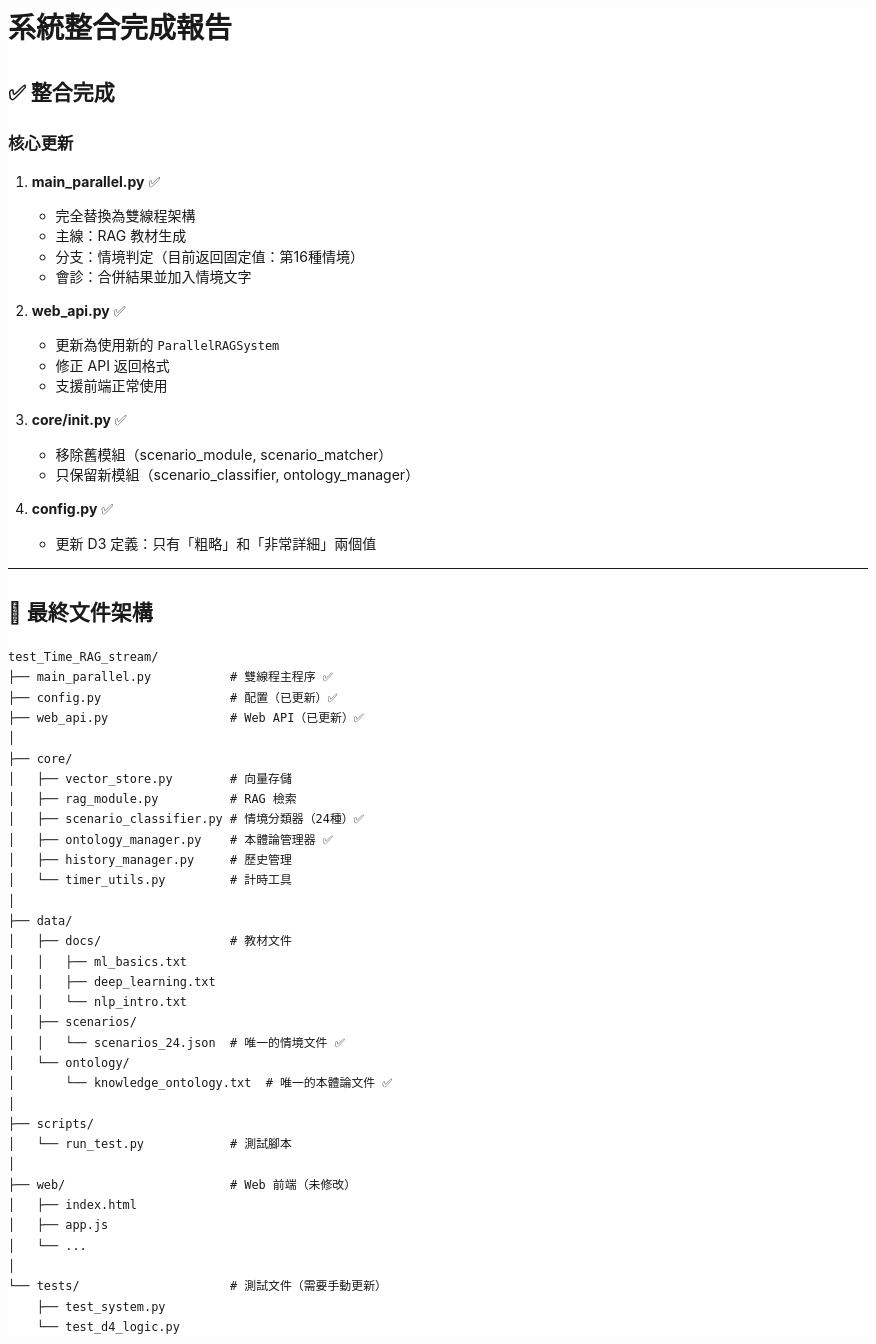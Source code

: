 # 系統整合完成報告

## ✅ 整合完成

### 核心更新

1. **main_parallel.py** ✅
   - 完全替換為雙線程架構
   - 主線：RAG 教材生成
   - 分支：情境判定（目前返回固定值：第16種情境）
   - 會診：合併結果並加入情境文字

2. **web_api.py** ✅
   - 更新為使用新的 `ParallelRAGSystem`
   - 修正 API 返回格式
   - 支援前端正常使用

3. **core/__init__.py** ✅
   - 移除舊模組（scenario_module, scenario_matcher）
   - 只保留新模組（scenario_classifier, ontology_manager）

4. **config.py** ✅
   - 更新 D3 定義：只有「粗略」和「非常詳細」兩個值

---

## 📁 最終文件架構

```
test_Time_RAG_stream/
├── main_parallel.py           # 雙線程主程序 ✅
├── config.py                  # 配置（已更新）✅
├── web_api.py                 # Web API（已更新）✅
│
├── core/
│   ├── vector_store.py        # 向量存儲
│   ├── rag_module.py          # RAG 檢索
│   ├── scenario_classifier.py # 情境分類器（24種）✅
│   ├── ontology_manager.py    # 本體論管理器 ✅
│   ├── history_manager.py     # 歷史管理
│   └── timer_utils.py         # 計時工具
│
├── data/
│   ├── docs/                  # 教材文件
│   │   ├── ml_basics.txt
│   │   ├── deep_learning.txt
│   │   └── nlp_intro.txt
│   ├── scenarios/
│   │   └── scenarios_24.json  # 唯一的情境文件 ✅
│   └── ontology/
│       └── knowledge_ontology.txt  # 唯一的本體論文件 ✅
│
├── scripts/
│   └── run_test.py            # 測試腳本
│
├── web/                       # Web 前端（未修改）
│   ├── index.html
│   ├── app.js
│   └── ...
│
└── tests/                     # 測試文件（需要手動更新）
    ├── test_system.py
    └── test_d4_logic.py
```